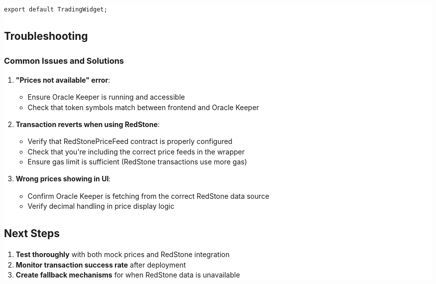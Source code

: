 ```tsx
export default TradingWidget;
```

## Troubleshooting

### Common Issues and Solutions

1. **"Prices not available" error**:
   - Ensure Oracle Keeper is running and accessible
   - Check that token symbols match between frontend and Oracle Keeper

2. **Transaction reverts when using RedStone**:
   - Verify that RedStonePriceFeed contract is properly configured
   - Check that you're including the correct price feeds in the wrapper
   - Ensure gas limit is sufficient (RedStone transactions use more gas)

3. **Wrong prices showing in UI**:
   - Confirm Oracle Keeper is fetching from the correct RedStone data source
   - Verify decimal handling in price display logic

## Next Steps

1. **Test thoroughly** with both mock prices and RedStone integration
2. **Monitor transaction success rate** after deployment
3. **Create fallback mechanisms** for when RedStone data is unavailable
